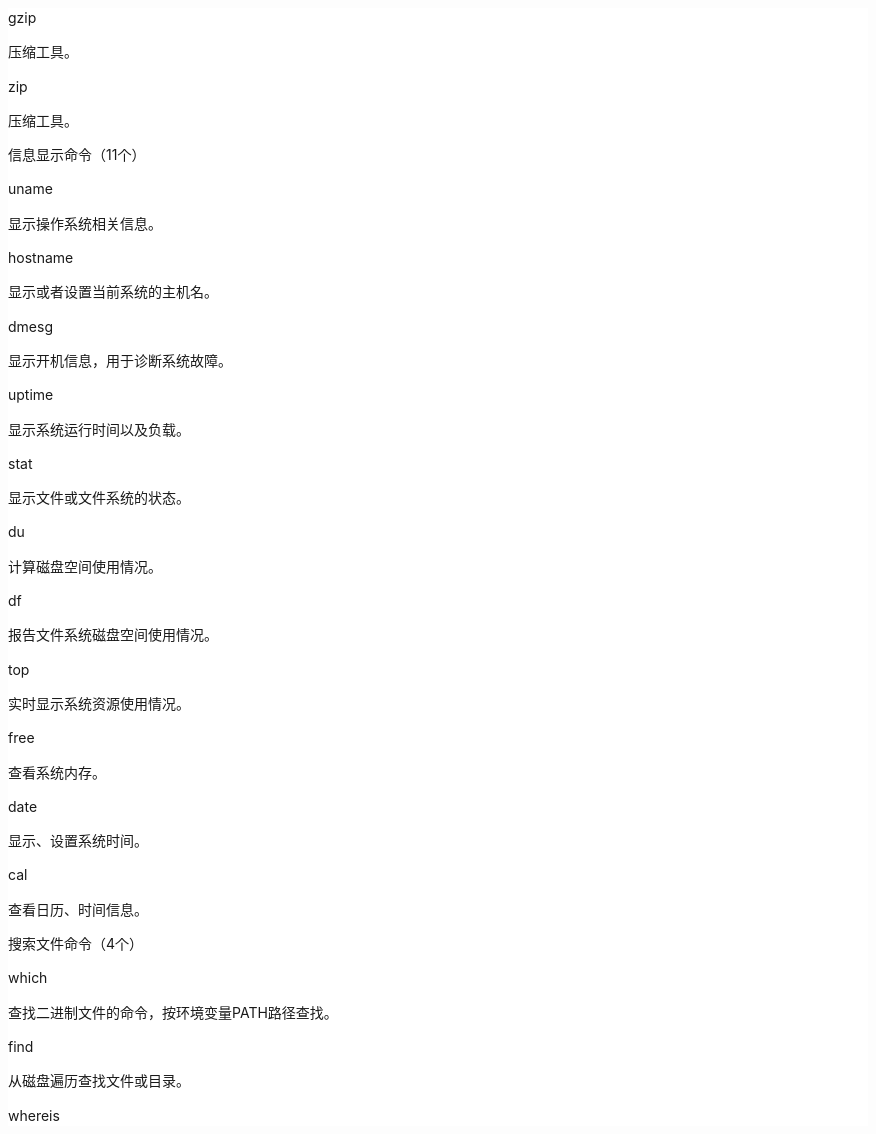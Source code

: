gzip

压缩工具。

zip

压缩工具。

信息显示命令（11个）

uname

显示操作系统相关信息。

hostname

显示或者设置当前系统的主机名。

dmesg

显示开机信息，用于诊断系统故障。

uptime

显示系统运行时间以及负载。

stat

显示文件或文件系统的状态。

du

计算磁盘空间使用情况。

df

报告文件系统磁盘空间使用情况。

top

实时显示系统资源使用情况。

free

查看系统内存。

date

显示、设置系统时间。

cal

查看日历、时间信息。

搜索文件命令（4个）

which

查找二进制文件的命令，按环境变量PATH路径查找。

find

从磁盘遍历查找文件或目录。

whereis
